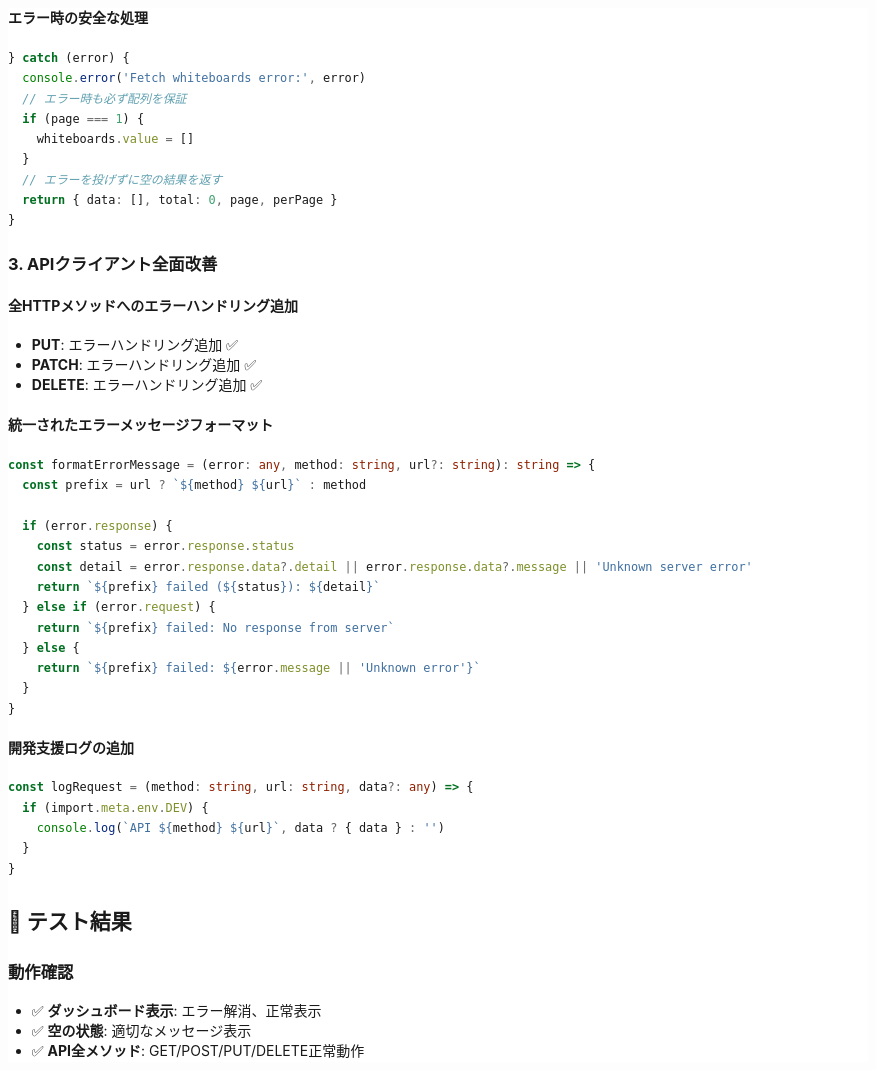 #### エラー時の安全な処理
```typescript
} catch (error) {
  console.error('Fetch whiteboards error:', error)
  // エラー時も必ず配列を保証
  if (page === 1) {
    whiteboards.value = []
  }
  // エラーを投げずに空の結果を返す
  return { data: [], total: 0, page, perPage }
}
```

### 3. APIクライアント全面改善

#### 全HTTPメソッドへのエラーハンドリング追加
- **PUT**: エラーハンドリング追加 ✅
- **PATCH**: エラーハンドリング追加 ✅  
- **DELETE**: エラーハンドリング追加 ✅

#### 統一されたエラーメッセージフォーマット
```typescript
const formatErrorMessage = (error: any, method: string, url?: string): string => {
  const prefix = url ? `${method} ${url}` : method
  
  if (error.response) {
    const status = error.response.status
    const detail = error.response.data?.detail || error.response.data?.message || 'Unknown server error'
    return `${prefix} failed (${status}): ${detail}`
  } else if (error.request) {
    return `${prefix} failed: No response from server`
  } else {
    return `${prefix} failed: ${error.message || 'Unknown error'}`
  }
}
```

#### 開発支援ログの追加
```typescript
const logRequest = (method: string, url: string, data?: any) => {
  if (import.meta.env.DEV) {
    console.log(`API ${method} ${url}`, data ? { data } : '')
  }
}
```

## 🧪 テスト結果

### 動作確認
- ✅ **ダッシュボード表示**: エラー解消、正常表示
- ✅ **空の状態**: 適切なメッセージ表示
- ✅ **API全メソッド**: GET/POST/PUT/DELETE正常動作
